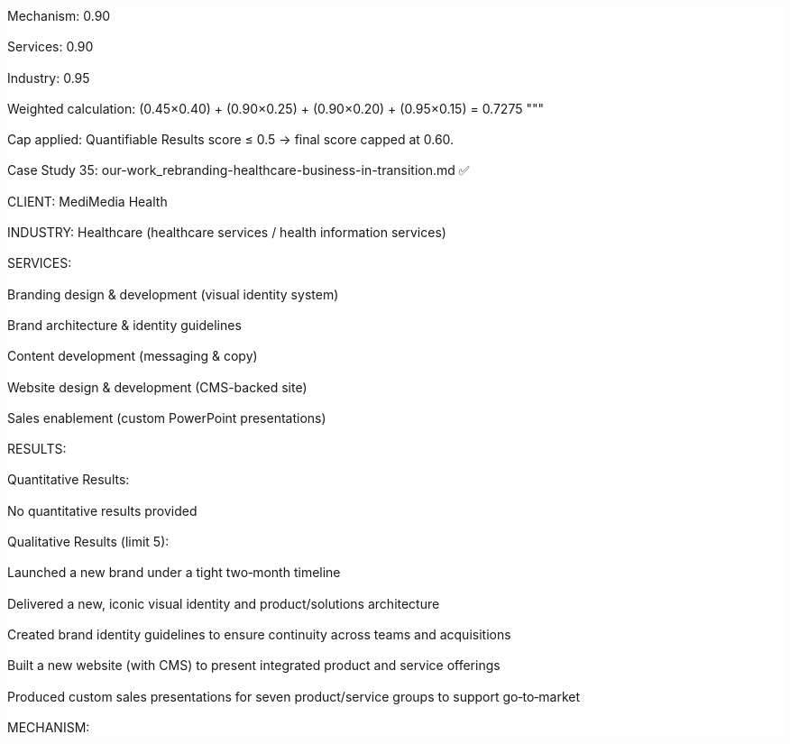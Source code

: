
Mechanism: 0.90


Services: 0.90


Industry: 0.95


Weighted calculation: (0.45×0.40) + (0.90×0.25) + (0.90×0.20) + (0.95×0.15) = 0.7275 """


Cap applied: Quantifiable Results score ≤ 0.5 → final score capped at 0.60.


Case Study 35: our-work_rebranding-healthcare-business-in-transition.md ✅


CLIENT: MediMedia Health


INDUSTRY: Healthcare (healthcare services / health information services)


SERVICES:


Branding design & development (visual identity system)


Brand architecture & identity guidelines


Content development (messaging & copy)


Website design & development (CMS-backed site)


Sales enablement (custom PowerPoint presentations)


RESULTS:


Quantitative Results:


No quantitative results provided


Qualitative Results (limit 5):


Launched a new brand under a tight two‑month timeline


Delivered a new, iconic visual identity and product/solutions architecture


Created brand identity guidelines to ensure continuity across teams and acquisitions


Built a new website (with CMS) to present integrated product and service offerings


Produced custom sales presentations for seven product/service groups to support go‑to‑market


MECHANISM:

